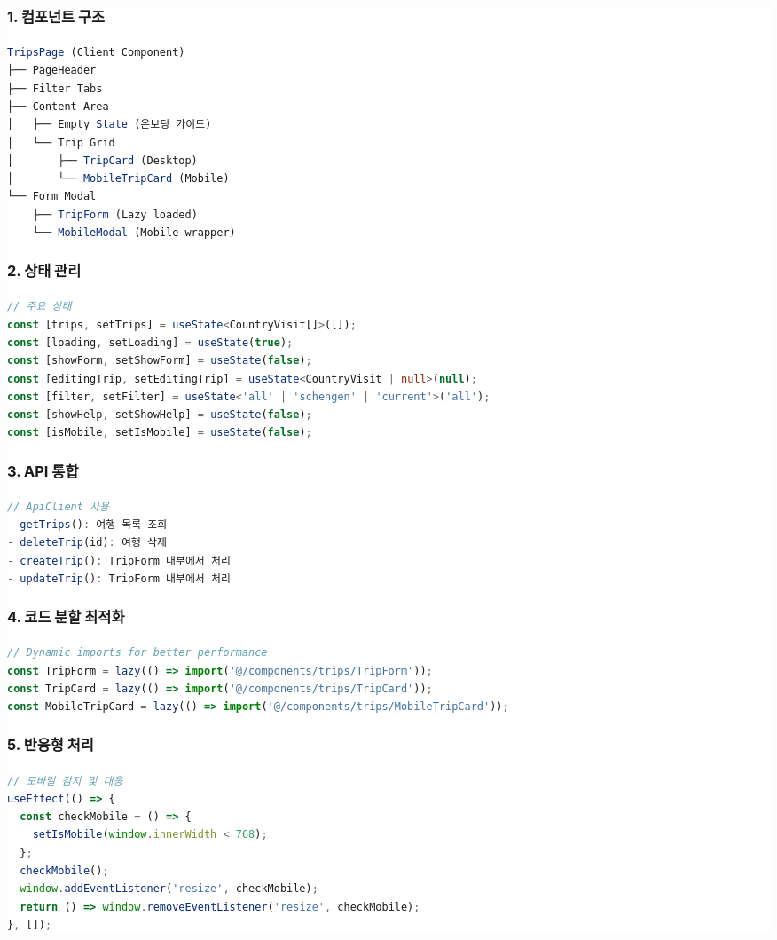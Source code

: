 ### 1. 컴포넌트 구조

```typescript
TripsPage (Client Component)
├── PageHeader
├── Filter Tabs
├── Content Area
│   ├── Empty State (온보딩 가이드)
│   └── Trip Grid
│       ├── TripCard (Desktop)
│       └── MobileTripCard (Mobile)
└── Form Modal
    ├── TripForm (Lazy loaded)
    └── MobileModal (Mobile wrapper)
```

### 2. 상태 관리

```typescript
// 주요 상태
const [trips, setTrips] = useState<CountryVisit[]>([]);
const [loading, setLoading] = useState(true);
const [showForm, setShowForm] = useState(false);
const [editingTrip, setEditingTrip] = useState<CountryVisit | null>(null);
const [filter, setFilter] = useState<'all' | 'schengen' | 'current'>('all');
const [showHelp, setShowHelp] = useState(false);
const [isMobile, setIsMobile] = useState(false);
```

### 3. API 통합

```typescript
// ApiClient 사용
- getTrips(): 여행 목록 조회
- deleteTrip(id): 여행 삭제
- createTrip(): TripForm 내부에서 처리
- updateTrip(): TripForm 내부에서 처리
```

### 4. 코드 분할 최적화

```typescript
// Dynamic imports for better performance
const TripForm = lazy(() => import('@/components/trips/TripForm'));
const TripCard = lazy(() => import('@/components/trips/TripCard'));
const MobileTripCard = lazy(() => import('@/components/trips/MobileTripCard'));
```

### 5. 반응형 처리

```typescript
// 모바일 감지 및 대응
useEffect(() => {
  const checkMobile = () => {
    setIsMobile(window.innerWidth < 768);
  };
  checkMobile();
  window.addEventListener('resize', checkMobile);
  return () => window.removeEventListener('resize', checkMobile);
}, []);
```
